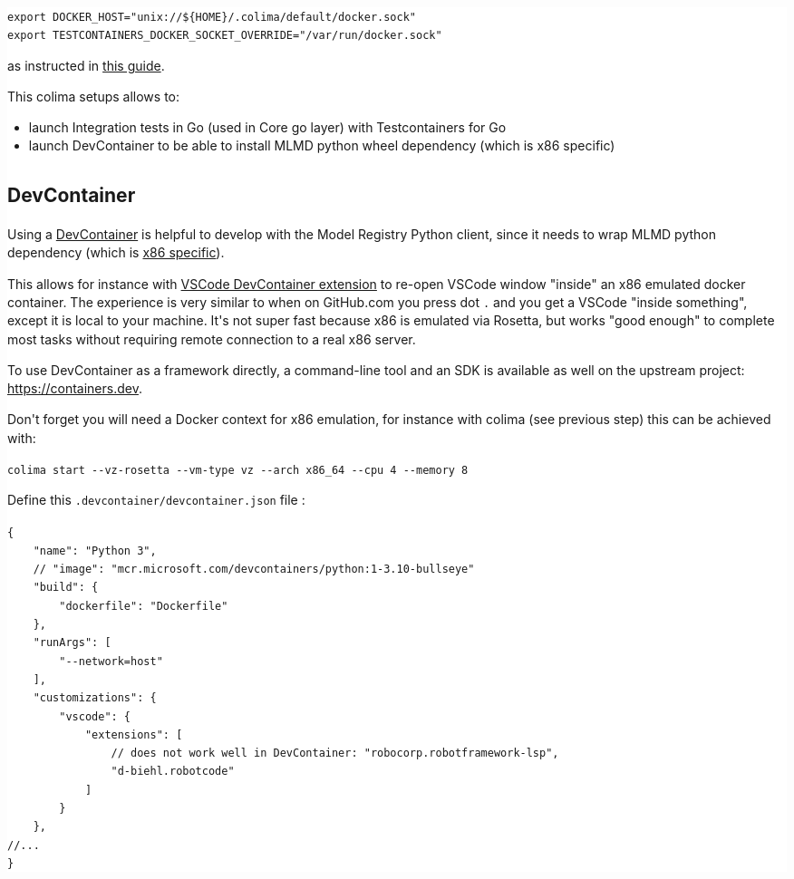 ```
export DOCKER_HOST="unix://${HOME}/.colima/default/docker.sock"
export TESTCONTAINERS_DOCKER_SOCKET_OVERRIDE="/var/run/docker.sock"
```

as instructed in [this guide](https://golang.testcontainers.org/system_requirements/using_colima/#:~:text=Set%20the%20DOCKER_HOST%20environment).

This colima setups allows to:
- launch Integration tests in Go (used in Core go layer) with Testcontainers for Go
- launch DevContainer to be able to install MLMD python wheel dependency (which is x86 specific)

## DevContainer

Using a [DevContainer](https://containers.dev) is helpful to develop with the Model Registry Python client, since it needs to wrap MLMD python dependency (which is [x86 specific](https://pypi.org/project/ml-metadata/#files)).

This allows for instance with [VSCode DevContainer extension](https://code.visualstudio.com/docs/devcontainers/containers) to re-open VSCode window "inside" an x86 emulated docker container.
The experience is very similar to when on GitHub.com you press dot `.` and you get a VSCode "inside something", except it is local to your machine.
It's not super fast because x86 is emulated via Rosetta, but works "good enough" to complete most tasks without requiring remote connection to a real x86 server.

To use DevContainer as a framework directly, a command-line tool and an SDK is available as well on the upstream project: https://containers.dev.

Don't forget you will need a Docker context for x86 emulation, for instance with colima (see previous step) this can be achieved with:

```
colima start --vz-rosetta --vm-type vz --arch x86_64 --cpu 4 --memory 8
```

Define this `.devcontainer/devcontainer.json` file :
```jsonc
{
	"name": "Python 3",
	// "image": "mcr.microsoft.com/devcontainers/python:1-3.10-bullseye"
	"build": {
		"dockerfile": "Dockerfile"
	},
	"runArgs": [
		"--network=host"
	],
	"customizations": {
		"vscode": {
			"extensions": [
				// does not work well in DevContainer: "robocorp.robotframework-lsp",
				"d-biehl.robotcode"
			]
		}
	},
//...
}
```
